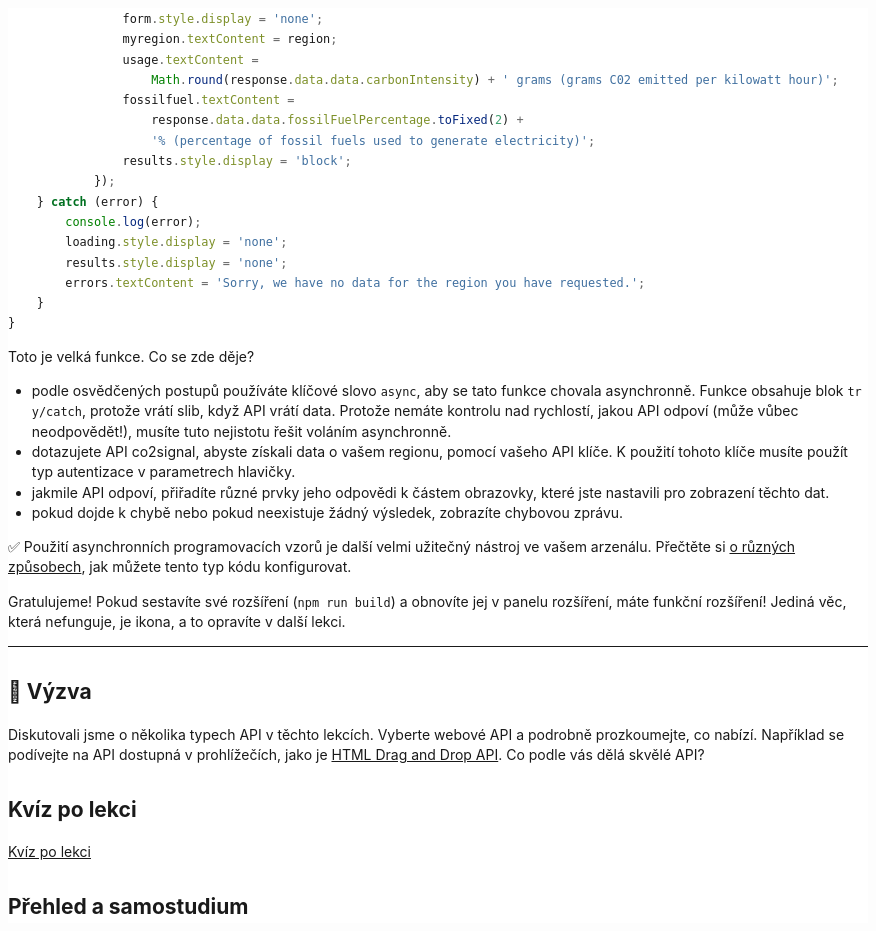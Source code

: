 ```JavaScript
				form.style.display = 'none';
				myregion.textContent = region;
				usage.textContent =
					Math.round(response.data.data.carbonIntensity) + ' grams (grams C02 emitted per kilowatt hour)';
				fossilfuel.textContent =
					response.data.data.fossilFuelPercentage.toFixed(2) +
					'% (percentage of fossil fuels used to generate electricity)';
				results.style.display = 'block';
			});
	} catch (error) {
		console.log(error);
		loading.style.display = 'none';
		results.style.display = 'none';
		errors.textContent = 'Sorry, we have no data for the region you have requested.';
	}
}
```

Toto je velká funkce. Co se zde děje?

- podle osvědčených postupů používáte klíčové slovo `async`, aby se tato funkce chovala asynchronně. Funkce obsahuje blok `try/catch`, protože vrátí slib, když API vrátí data. Protože nemáte kontrolu nad rychlostí, jakou API odpoví (může vůbec neodpovědět!), musíte tuto nejistotu řešit voláním asynchronně. 
- dotazujete API co2signal, abyste získali data o vašem regionu, pomocí vašeho API klíče. K použití tohoto klíče musíte použít typ autentizace v parametrech hlavičky.
- jakmile API odpoví, přiřadíte různé prvky jeho odpovědi k částem obrazovky, které jste nastavili pro zobrazení těchto dat.
- pokud dojde k chybě nebo pokud neexistuje žádný výsledek, zobrazíte chybovou zprávu.

✅ Použití asynchronních programovacích vzorů je další velmi užitečný nástroj ve vašem arzenálu. Přečtěte si [o různých způsobech](https://developer.mozilla.org/docs/Web/JavaScript/Reference/Statements/async_function), jak můžete tento typ kódu konfigurovat.

Gratulujeme! Pokud sestavíte své rozšíření (`npm run build`) a obnovíte jej v panelu rozšíření, máte funkční rozšíření! Jediná věc, která nefunguje, je ikona, a to opravíte v další lekci.

---

## 🚀 Výzva

Diskutovali jsme o několika typech API v těchto lekcích. Vyberte webové API a podrobně prozkoumejte, co nabízí. Například se podívejte na API dostupná v prohlížečích, jako je [HTML Drag and Drop API](https://developer.mozilla.org/docs/Web/API/HTML_Drag_and_Drop_API). Co podle vás dělá skvělé API?

## Kvíz po lekci

[Kvíz po lekci](https://ashy-river-0debb7803.1.azurestaticapps.net/quiz/26)

## Přehled a samostudium
